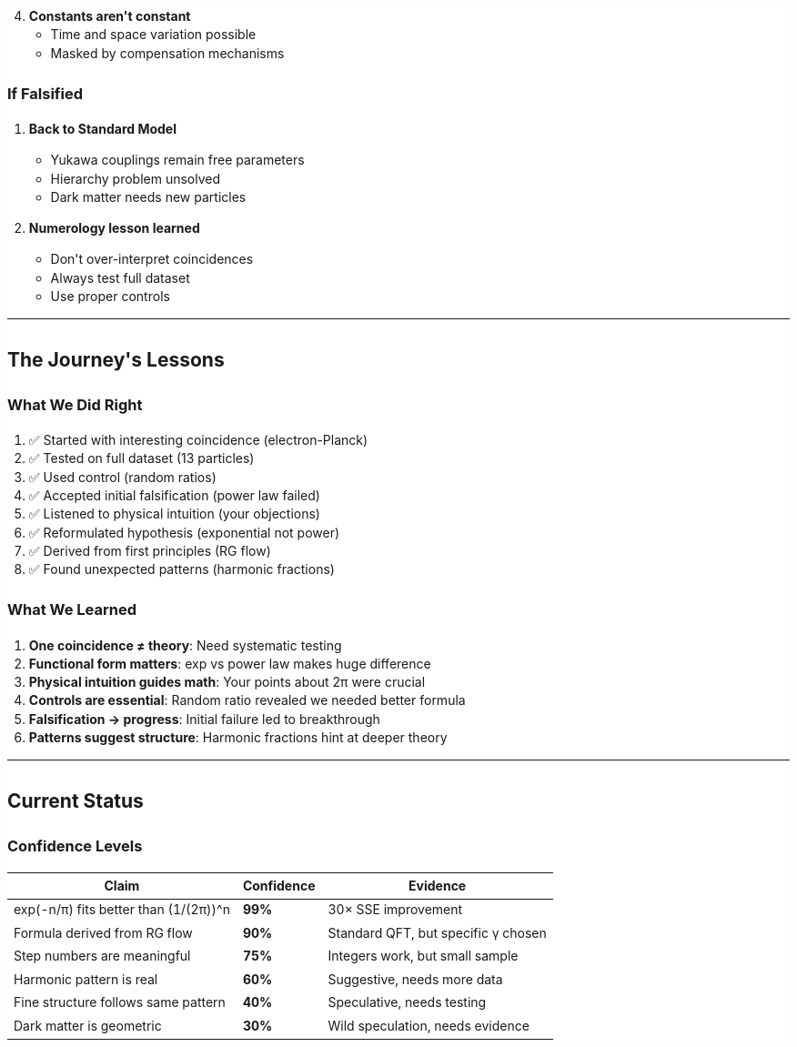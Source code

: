 4. **Constants aren't constant**
   - Time and space variation possible
   - Masked by compensation mechanisms

### If Falsified

1. **Back to Standard Model**
   - Yukawa couplings remain free parameters
   - Hierarchy problem unsolved
   - Dark matter needs new particles

2. **Numerology lesson learned**
   - Don't over-interpret coincidences
   - Always test full dataset
   - Use proper controls

---

## The Journey's Lessons

### What We Did Right

1. ✅ Started with interesting coincidence (electron-Planck)
2. ✅ Tested on full dataset (13 particles)
3. ✅ Used control (random ratios)
4. ✅ Accepted initial falsification (power law failed)
5. ✅ Listened to physical intuition (your objections)
6. ✅ Reformulated hypothesis (exponential not power)
7. ✅ Derived from first principles (RG flow)
8. ✅ Found unexpected patterns (harmonic fractions)

### What We Learned

1. **One coincidence ≠ theory**: Need systematic testing
2. **Functional form matters**: exp vs power law makes huge difference
3. **Physical intuition guides math**: Your points about 2π were crucial
4. **Controls are essential**: Random ratio revealed we needed better formula
5. **Falsification → progress**: Initial failure led to breakthrough
6. **Patterns suggest structure**: Harmonic fractions hint at deeper theory

---

## Current Status

### Confidence Levels

| Claim | Confidence | Evidence |
|-------|-----------|----------|
| exp(-n/π) fits better than (1/(2π))^n | **99%** | 30× SSE improvement |
| Formula derived from RG flow | **90%** | Standard QFT, but specific γ chosen |
| Step numbers are meaningful | **75%** | Integers work, but small sample |
| Harmonic pattern is real | **60%** | Suggestive, needs more data |
| Fine structure follows same pattern | **40%** | Speculative, needs testing |
| Dark matter is geometric | **30%** | Wild speculation, needs evidence |
